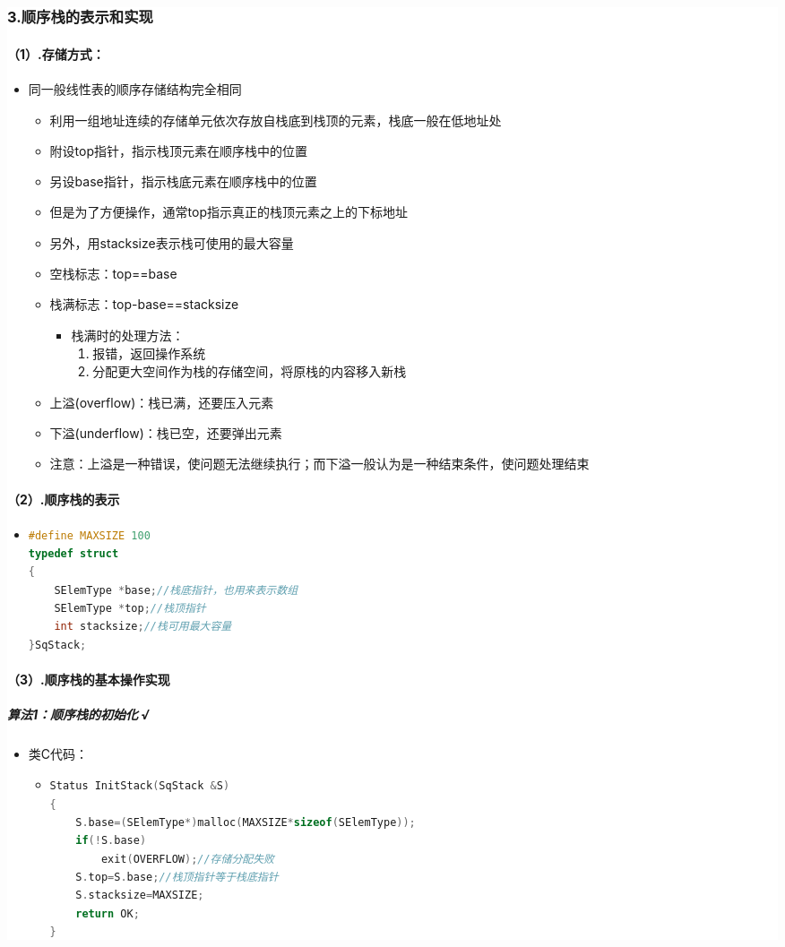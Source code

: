 ### 3.顺序栈的表示和实现

#### （1）.存储方式：

- 同一般线性表的顺序存储结构完全相同

  - 利用一组地址连续的存储单元依次存放自栈底到栈顶的元素，栈底一般在低地址处

  - 附设top指针，指示栈顶元素在顺序栈中的位置

  - 另设base指针，指示栈底元素在顺序栈中的位置

  - 但是为了方便操作，通常top指示真正的栈顶元素之上的下标地址

  - 另外，用stacksize表示栈可使用的最大容量

  - 空栈标志：top==base

  - 栈满标志：top-base==stacksize

    - 栈满时的处理方法：
      1. 报错，返回操作系统
      2. 分配更大空间作为栈的存储空间，将原栈的内容移入新栈

  - 上溢(overflow)：栈已满，还要压入元素

  - 下溢(underflow)：栈已空，还要弹出元素

  - 注意：上溢是一种错误，使问题无法继续执行；而下溢一般认为是一种结束条件，使问题处理结束

#### （2）.顺序栈的表示

  - ```c
    #define MAXSIZE 100
    typedef struct
    {
        SElemType *base;//栈底指针，也用来表示数组
        SElemType *top;//栈顶指针
        int stacksize;//栈可用最大容量
    }SqStack;
    ```

#### （3）.顺序栈的基本操作实现

##### 算法1：顺序栈的初始化 √

- 类C代码：

  - ```c
    Status InitStack(SqStack &S)
    {
        S.base=(SElemType*)malloc(MAXSIZE*sizeof(SElemType));
        if(!S.base)
            exit(OVERFLOW);//存储分配失败
        S.top=S.base;//栈顶指针等于栈底指针
        S.stacksize=MAXSIZE;
        return OK;
    }
    ```

